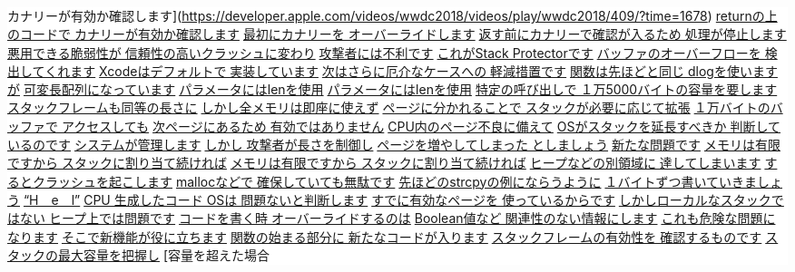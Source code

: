 カナリーが有効か確認します](https://developer.apple.com/videos/wwdc2018/videos/play/wwdc2018/409/?time=1678) [returnの上のコードで
カナリーが有効か確認します](https://developer.apple.com/videos/wwdc2018/videos/play/wwdc2018/409/?time=1678) [最初にカナリーを
オーバーライドします](https://developer.apple.com/videos/wwdc2018/videos/play/wwdc2018/409/?time=1686) [返す前にカナリーで確認が入るため
処理が停止します](https://developer.apple.com/videos/wwdc2018/videos/play/wwdc2018/409/?time=1691) [悪用できる脆弱性が
信頼性の高いクラッシュに変わり](https://developer.apple.com/videos/wwdc2018/videos/play/wwdc2018/409/?time=1697) [攻撃者には不利です](https://developer.apple.com/videos/wwdc2018/videos/play/wwdc2018/409/?time=1703) [これがStack Protectorです](https://developer.apple.com/videos/wwdc2018/videos/play/wwdc2018/409/?time=1706) [バッファのオーバーフローを
検出してくれます](https://developer.apple.com/videos/wwdc2018/videos/play/wwdc2018/409/?time=1712) [Xcodeはデフォルトで
実装しています](https://developer.apple.com/videos/wwdc2018/videos/play/wwdc2018/409/?time=1718) [次はさらに厄介なケースへの
軽減措置です](https://developer.apple.com/videos/wwdc2018/videos/play/wwdc2018/409/?time=1724) [関数は先ほどと同じ
dlogを使いますが](https://developer.apple.com/videos/wwdc2018/videos/play/wwdc2018/409/?time=1730) [可変長配列になっています](https://developer.apple.com/videos/wwdc2018/videos/play/wwdc2018/409/?time=1735) [パラメータにはlenを使用](https://developer.apple.com/videos/wwdc2018/videos/play/wwdc2018/409/?time=1739) [パラメータにはlenを使用](https://developer.apple.com/videos/wwdc2018/videos/play/wwdc2018/409/?time=1739) [特定の呼び出しで
１万5000バイトの容量を要します](https://developer.apple.com/videos/wwdc2018/videos/play/wwdc2018/409/?time=1744) [スタックフレームも同等の長さに](https://developer.apple.com/videos/wwdc2018/videos/play/wwdc2018/409/?time=1750) [しかし全メモリは即座に使えず](https://developer.apple.com/videos/wwdc2018/videos/play/wwdc2018/409/?time=1756) [ページに分かれることで
スタックが必要に応じて拡張](https://developer.apple.com/videos/wwdc2018/videos/play/wwdc2018/409/?time=1760) [１万バイトのバッファで
アクセスしても](https://developer.apple.com/videos/wwdc2018/videos/play/wwdc2018/409/?time=1766) [次ページにあるため
有効ではありません](https://developer.apple.com/videos/wwdc2018/videos/play/wwdc2018/409/?time=1770) [CPU内のページ不良に備えて](https://developer.apple.com/videos/wwdc2018/videos/play/wwdc2018/409/?time=1775) [OSがスタックを延長すべきか
判断しているのです](https://developer.apple.com/videos/wwdc2018/videos/play/wwdc2018/409/?time=1779) [システムが管理します](https://developer.apple.com/videos/wwdc2018/videos/play/wwdc2018/409/?time=1784) [しかし 攻撃者が長さを制御し](https://developer.apple.com/videos/wwdc2018/videos/play/wwdc2018/409/?time=1789) [ページを増やしてしまった
としましょう](https://developer.apple.com/videos/wwdc2018/videos/play/wwdc2018/409/?time=1792) [新たな問題です](https://developer.apple.com/videos/wwdc2018/videos/play/wwdc2018/409/?time=1797) [メモリは有限ですから
スタックに割り当て続ければ](https://developer.apple.com/videos/wwdc2018/videos/play/wwdc2018/409/?time=1799) [メモリは有限ですから
スタックに割り当て続ければ](https://developer.apple.com/videos/wwdc2018/videos/play/wwdc2018/409/?time=1799) [ヒープなどの別領域に
達してしまいます](https://developer.apple.com/videos/wwdc2018/videos/play/wwdc2018/409/?time=1805) [するとクラッシュを起こします](https://developer.apple.com/videos/wwdc2018/videos/play/wwdc2018/409/?time=1810) [mallocなどで
確保していても無駄です](https://developer.apple.com/videos/wwdc2018/videos/play/wwdc2018/409/?time=1813) [先ほどのstrcpyの例にならうように](https://developer.apple.com/videos/wwdc2018/videos/play/wwdc2018/409/?time=1820) [１バイトずつ書いていきましょう](https://developer.apple.com/videos/wwdc2018/videos/play/wwdc2018/409/?time=1824) [“H　e　l”](https://developer.apple.com/videos/wwdc2018/videos/play/wwdc2018/409/?time=1830) [CPU 生成したコード OSは
問題ないと判断します](https://developer.apple.com/videos/wwdc2018/videos/play/wwdc2018/409/?time=1833) [すでに有効なページを
使っているからです](https://developer.apple.com/videos/wwdc2018/videos/play/wwdc2018/409/?time=1839) [しかしローカルなスタックではない
ヒープ上では問題です](https://developer.apple.com/videos/wwdc2018/videos/play/wwdc2018/409/?time=1844) [コードを書く時
オーバーライドするのは](https://developer.apple.com/videos/wwdc2018/videos/play/wwdc2018/409/?time=1851) [Boolean値など
関連性のない情報にします](https://developer.apple.com/videos/wwdc2018/videos/play/wwdc2018/409/?time=1855) [これも危険な問題になります](https://developer.apple.com/videos/wwdc2018/videos/play/wwdc2018/409/?time=1860) [そこで新機能が役に立ちます](https://developer.apple.com/videos/wwdc2018/videos/play/wwdc2018/409/?time=1866) [関数の始まる部分に
新たなコードが入ります](https://developer.apple.com/videos/wwdc2018/videos/play/wwdc2018/409/?time=1870) [スタックフレームの有効性を
確認するものです](https://developer.apple.com/videos/wwdc2018/videos/play/wwdc2018/409/?time=1876) [スタックの最大容量を把握し](https://developer.apple.com/videos/wwdc2018/videos/play/wwdc2018/409/?time=1881) [容量を超えた場合
